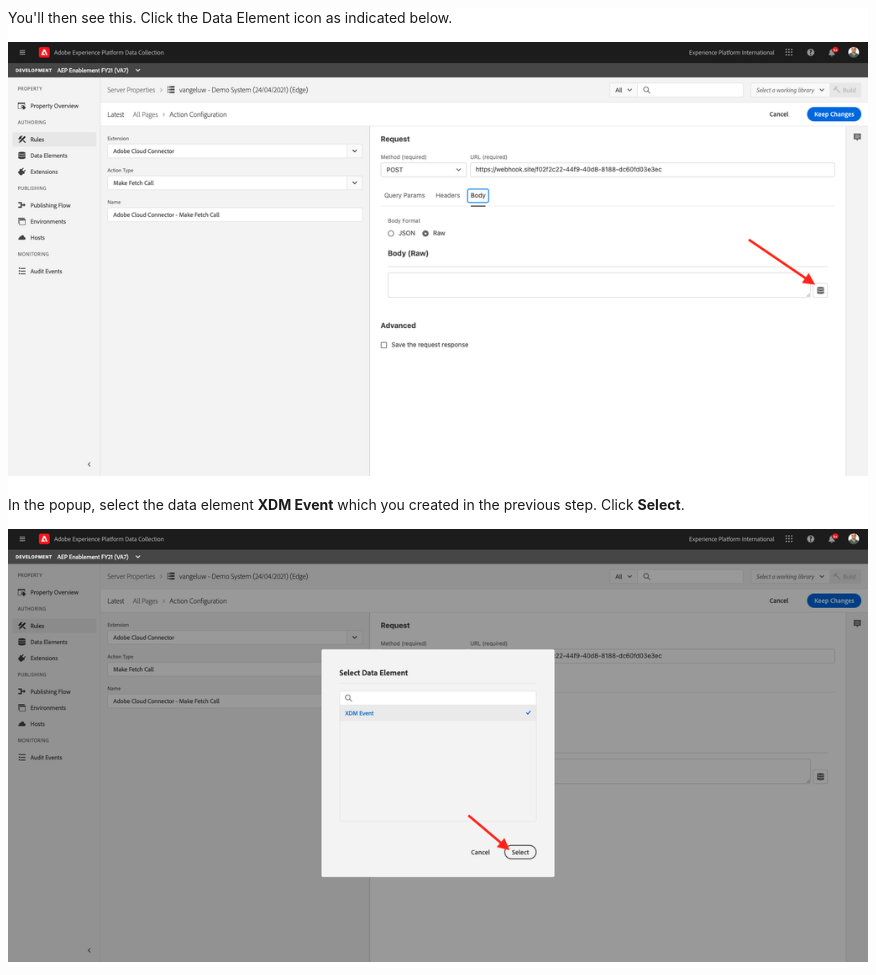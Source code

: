 You'll then see this. Click the Data Element icon as indicated below.

![Adobe Experience Platform Data Collection SSF](./images/rl7.png)

In the popup, select the data element **XDM Event** which you created in the previous step. Click **Select**.

![Adobe Experience Platform Data Collection SSF](./images/rl8.png)
